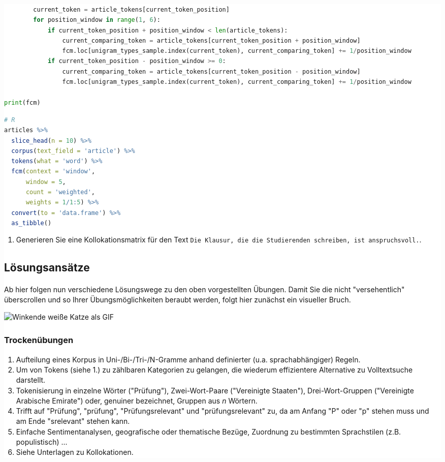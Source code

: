 ```python
        current_token = article_tokens[current_token_position]
        for position_window in range(1, 6):
            if current_token_position + position_window < len(article_tokens):
                current_comparing_token = article_tokens[current_token_position + position_window]
                fcm.loc[unigram_types_sample.index(current_token), current_comparing_token] += 1/position_window
            if current_token_position - position_window >= 0:
                current_comparing_token = article_tokens[current_token_position - position_window]
                fcm.loc[unigram_types_sample.index(current_token), current_comparing_token] += 1/position_window

print(fcm)
```

```r
# R
articles %>%
  slice_head(n = 10) %>% 
  corpus(text_field = 'article') %>% 
  tokens(what = 'word') %>% 
  fcm(context = 'window',
      window = 5,
      count = 'weighted',
      weights = 1/1:5) %>% 
  convert(to = 'data.frame') %>% 
  as_tibble()
```

1. Generieren Sie eine Kollokationsmatrix für den Text `Die Klausur, die die Studierenden schreiben, ist anspruchsvoll.`.


## Lösungsansätze

Ab hier folgen nun verschiedene Lösungswege zu den oben vorgestellten Übungen. Damit Sie die nicht "versehentlich" überscrollen und so Ihrer Übungsmöglichkeiten beraubt werden, folgt hier zunächst ein visueller Bruch.

![Winkende weiße Katze als GIF](https://media.giphy.com/media/vFKqnCdLPNOKc/giphy.gif)

### Trockenübungen

1. Aufteilung eines Korpus in Uni-/Bi-/Tri-/N-Gramme anhand definierter (u.a. sprachabhängiger) Regeln.
1. Um von Tokens (siehe 1.) zu zählbaren Kategorien zu gelangen, die wiederum effizientere Alternative zu Volltextsuche darstellt.
1. Tokenisierung in einzelne Wörter ("Prüfung"), Zwei-Wort-Paare ("Vereinigte Staaten"), Drei-Wort-Gruppen ("Vereinigte Arabische Emirate") oder, genuiner bezeichnet, Gruppen aus *n* Wörtern.
1. Trifft auf "Prüfung", "prüfung", "Prüfungsrelevant" und "prüfungsrelevant" zu, da am Anfang "P" oder "p" stehen muss und am Ende "srelevant" stehen kann.
1. Einfache Sentimentanalysen, geografische oder thematische Bezüge, Zuordnung zu bestimmten Sprachstilen (z.B. populistisch) ...
1. Siehe Unterlagen zu Kollokationen.
